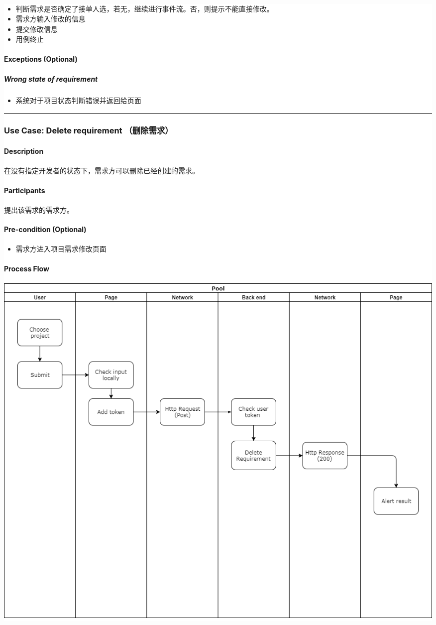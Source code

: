 - 判断需求是否确定了接单人选，若无，继续进行事件流。否，则提示不能直接修改。
- 需求方输入修改的信息
- 提交修改信息
- 用例终止

#### Exceptions (Optional)

##### Wrong state of requirement

- 系统对于项目状态判断错误并返回给页面

---

### Use Case: Delete requirement （删除需求）

#### Description

在没有指定开发者的状态下，需求方可以删除已经创建的需求。

#### Participants

提出该需求的需求方。

#### Pre-condition (Optional)

- 需求方进入项目需求修改页面

#### Process Flow

![Delete requirement](images/requirement_specification/Delete_requirement.png)
